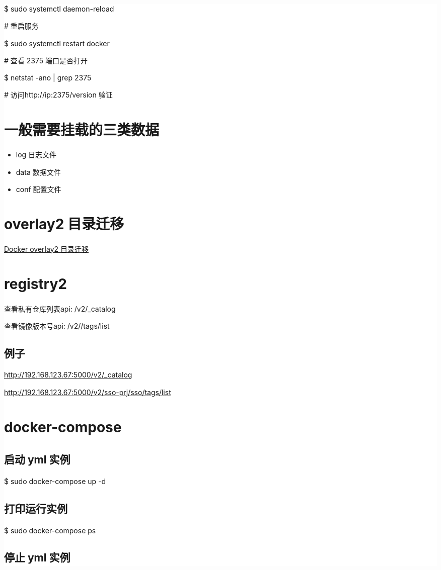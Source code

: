 $ sudo systemctl daemon-reload

\# 重启服务

$ sudo systemctl restart docker

\# 查看 2375 端口是否打开

$ netstat -ano | grep 2375

\# 访问http://ip:2375/version 验证

# 一般需要挂载的三类数据

- log
  日志文件

- data
  数据文件

- conf
  配置文件

# overlay2 目录迁移

[Docker overlay2 目录迁移](https://gaudy-feels-700.notion.site/overlay2-a95bb80ea0ab42b9a3e633c5eed2f8ed)

# registry2

查看私有仓库列表api: /v2/_catalog

查看镜像版本号api: /v2/<name>/tags/list

## 例子

http://192.168.123.67:5000/v2/_catalog

http://192.168.123.67:5000/v2/sso-prj/sso/tags/list

# docker-compose

## 启动 yml 实例

$ sudo docker-compose up -d

## 打印运行实例

$ sudo docker-compose ps

## 停止 yml 实例
